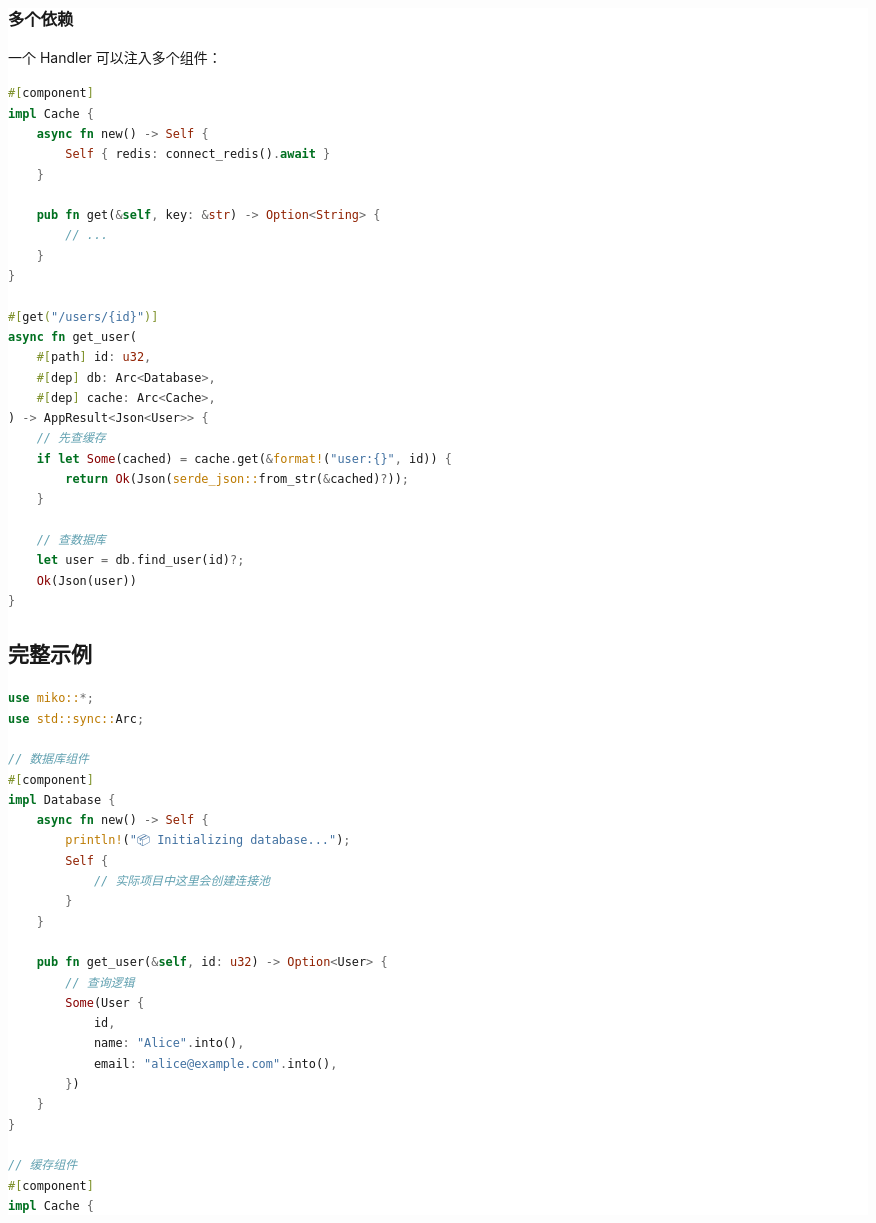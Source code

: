 ```rust
```

### 多个依赖

一个 Handler 可以注入多个组件：

```rust
#[component]
impl Cache {
    async fn new() -> Self {
        Self { redis: connect_redis().await }
    }
    
    pub fn get(&self, key: &str) -> Option<String> {
        // ...
    }
}

#[get("/users/{id}")]
async fn get_user(
    #[path] id: u32,
    #[dep] db: Arc<Database>,
    #[dep] cache: Arc<Cache>,
) -> AppResult<Json<User>> {
    // 先查缓存
    if let Some(cached) = cache.get(&format!("user:{}", id)) {
        return Ok(Json(serde_json::from_str(&cached)?));
    }
    
    // 查数据库
    let user = db.find_user(id)?;
    Ok(Json(user))
}
```

## 完整示例

```rust
use miko::*;
use std::sync::Arc;

// 数据库组件
#[component]
impl Database {
    async fn new() -> Self {
        println!("📦 Initializing database...");
        Self {
            // 实际项目中这里会创建连接池
        }
    }
    
    pub fn get_user(&self, id: u32) -> Option<User> {
        // 查询逻辑
        Some(User {
            id,
            name: "Alice".into(),
            email: "alice@example.com".into(),
        })
    }
}

// 缓存组件
#[component]
impl Cache {
```
